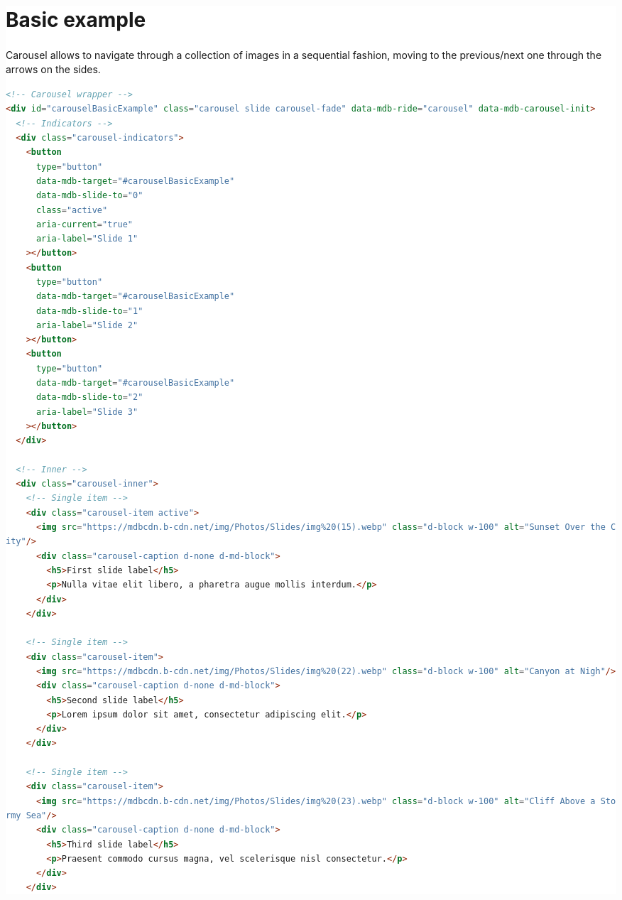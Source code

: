 # Basic example
Carousel allows to navigate through a collection of images in a sequential fashion, moving to the previous/next one through the arrows on the sides.
```html
<!-- Carousel wrapper -->
<div id="carouselBasicExample" class="carousel slide carousel-fade" data-mdb-ride="carousel" data-mdb-carousel-init>
  <!-- Indicators -->
  <div class="carousel-indicators">
    <button
      type="button"
      data-mdb-target="#carouselBasicExample"
      data-mdb-slide-to="0"
      class="active"
      aria-current="true"
      aria-label="Slide 1"
    ></button>
    <button
      type="button"
      data-mdb-target="#carouselBasicExample"
      data-mdb-slide-to="1"
      aria-label="Slide 2"
    ></button>
    <button
      type="button"
      data-mdb-target="#carouselBasicExample"
      data-mdb-slide-to="2"
      aria-label="Slide 3"
    ></button>
  </div>

  <!-- Inner -->
  <div class="carousel-inner">
    <!-- Single item -->
    <div class="carousel-item active">
      <img src="https://mdbcdn.b-cdn.net/img/Photos/Slides/img%20(15).webp" class="d-block w-100" alt="Sunset Over the City"/>
      <div class="carousel-caption d-none d-md-block">
        <h5>First slide label</h5>
        <p>Nulla vitae elit libero, a pharetra augue mollis interdum.</p>
      </div>
    </div>

    <!-- Single item -->
    <div class="carousel-item">
      <img src="https://mdbcdn.b-cdn.net/img/Photos/Slides/img%20(22).webp" class="d-block w-100" alt="Canyon at Nigh"/>
      <div class="carousel-caption d-none d-md-block">
        <h5>Second slide label</h5>
        <p>Lorem ipsum dolor sit amet, consectetur adipiscing elit.</p>
      </div>
    </div>

    <!-- Single item -->
    <div class="carousel-item">
      <img src="https://mdbcdn.b-cdn.net/img/Photos/Slides/img%20(23).webp" class="d-block w-100" alt="Cliff Above a Stormy Sea"/>
      <div class="carousel-caption d-none d-md-block">
        <h5>Third slide label</h5>
        <p>Praesent commodo cursus magna, vel scelerisque nisl consectetur.</p>
      </div>
    </div>
```